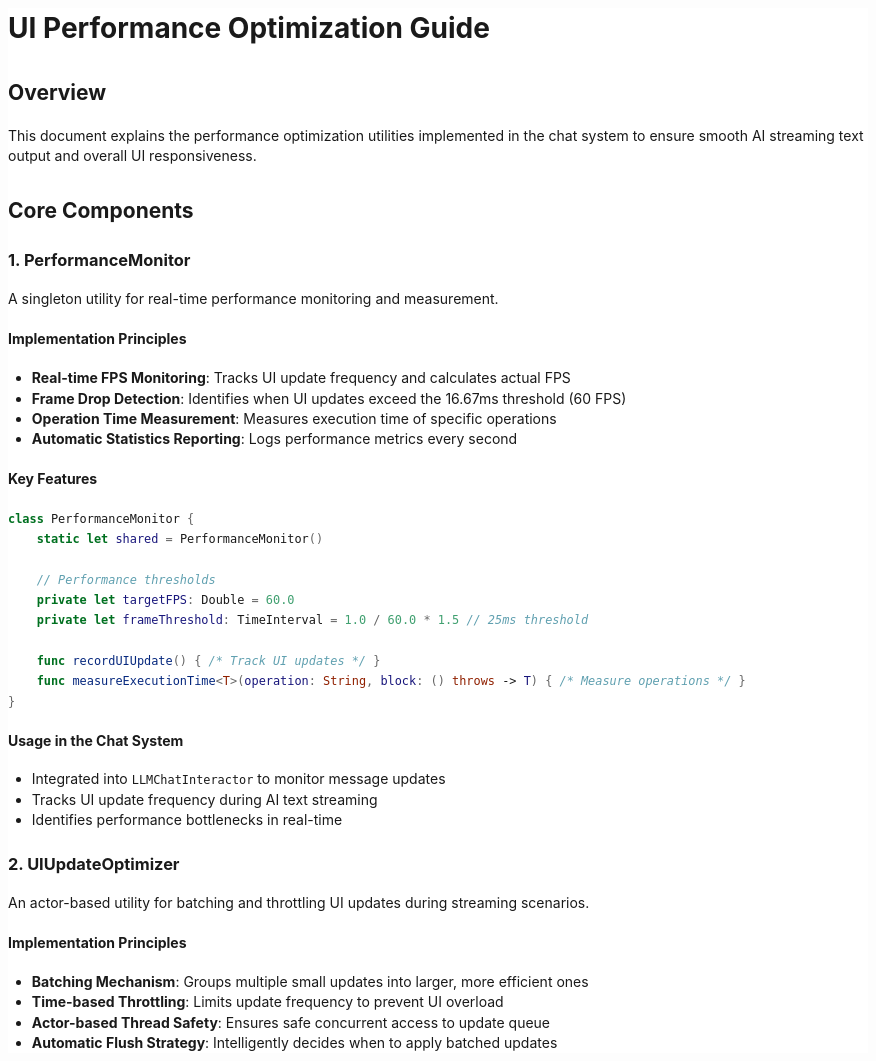 # UI Performance Optimization Guide

## Overview

This document explains the performance optimization utilities implemented in the chat system to ensure smooth AI streaming text output and overall UI responsiveness.

## Core Components

### 1. PerformanceMonitor

A singleton utility for real-time performance monitoring and measurement.

#### Implementation Principles

- **Real-time FPS Monitoring**: Tracks UI update frequency and calculates actual FPS
- **Frame Drop Detection**: Identifies when UI updates exceed the 16.67ms threshold (60 FPS)
- **Operation Time Measurement**: Measures execution time of specific operations
- **Automatic Statistics Reporting**: Logs performance metrics every second

#### Key Features

```swift
class PerformanceMonitor {
    static let shared = PerformanceMonitor()
    
    // Performance thresholds
    private let targetFPS: Double = 60.0
    private let frameThreshold: TimeInterval = 1.0 / 60.0 * 1.5 // 25ms threshold
    
    func recordUIUpdate() { /* Track UI updates */ }
    func measureExecutionTime<T>(operation: String, block: () throws -> T) { /* Measure operations */ }
}
```

#### Usage in the Chat System

- Integrated into `LLMChatInteractor` to monitor message updates
- Tracks UI update frequency during AI text streaming
- Identifies performance bottlenecks in real-time

### 2. UIUpdateOptimizer

An actor-based utility for batching and throttling UI updates during streaming scenarios.

#### Implementation Principles

- **Batching Mechanism**: Groups multiple small updates into larger, more efficient ones
- **Time-based Throttling**: Limits update frequency to prevent UI overload
- **Actor-based Thread Safety**: Ensures safe concurrent access to update queue
- **Automatic Flush Strategy**: Intelligently decides when to apply batched updates
